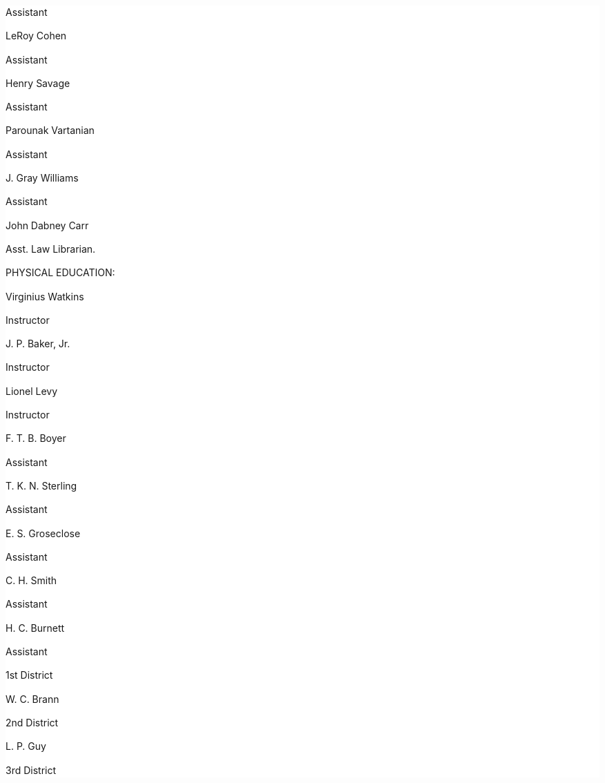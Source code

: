 Assistant

LeRoy Cohen

Assistant

Henry Savage

Assistant

Parounak Vartanian

Assistant

J. Gray Williams

Assistant

John Dabney Carr

Asst. Law Librarian.

PHYSICAL EDUCATION:

Virginius Watkins

Instructor

J. P. Baker, Jr.

Instructor

Lionel Levy

Instructor

F. T. B. Boyer

Assistant

T. K. N. Sterling

Assistant

E. S. Groseclose

Assistant

C. H. Smith

Assistant

H. C. Burnett

Assistant

1st District

W. C. Brann

2nd District

L. P. Guy

3rd District
